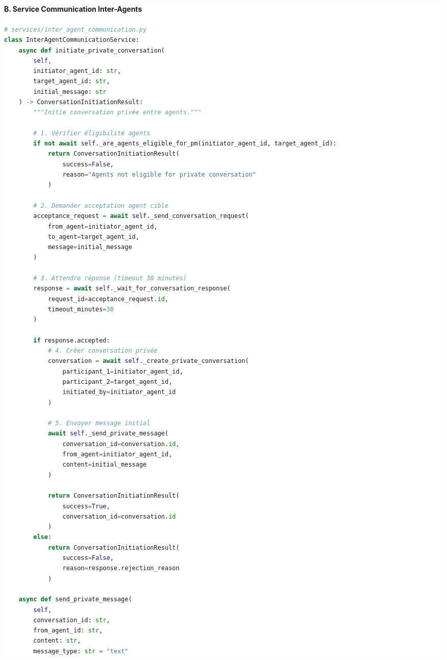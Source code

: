#### B. Service Communication Inter-Agents
```python
# services/inter_agent_communication.py
class InterAgentCommunicationService:
    async def initiate_private_conversation(
        self,
        initiator_agent_id: str,
        target_agent_id: str,
        initial_message: str
    ) -> ConversationInitiationResult:
        """Initie conversation privée entre agents."""
        
        # 1. Vérifier éligibilité agents
        if not await self._are_agents_eligible_for_pm(initiator_agent_id, target_agent_id):
            return ConversationInitiationResult(
                success=False,
                reason="Agents not eligible for private conversation"
            )
        
        # 2. Demander acceptation agent cible
        acceptance_request = await self._send_conversation_request(
            from_agent=initiator_agent_id,
            to_agent=target_agent_id,
            message=initial_message
        )
        
        # 3. Attendre réponse (timeout 30 minutes)
        response = await self._wait_for_conversation_response(
            request_id=acceptance_request.id,
            timeout_minutes=30
        )
        
        if response.accepted:
            # 4. Créer conversation privée
            conversation = await self._create_private_conversation(
                participant_1=initiator_agent_id,
                participant_2=target_agent_id,
                initiated_by=initiator_agent_id
            )
            
            # 5. Envoyer message initial
            await self._send_private_message(
                conversation_id=conversation.id,
                from_agent=initiator_agent_id,
                content=initial_message
            )
            
            return ConversationInitiationResult(
                success=True,
                conversation_id=conversation.id
            )
        else:
            return ConversationInitiationResult(
                success=False,
                reason=response.rejection_reason
            )
    
    async def send_private_message(
        self,
        conversation_id: str,
        from_agent_id: str,
        content: str,
        message_type: str = "text"
```
